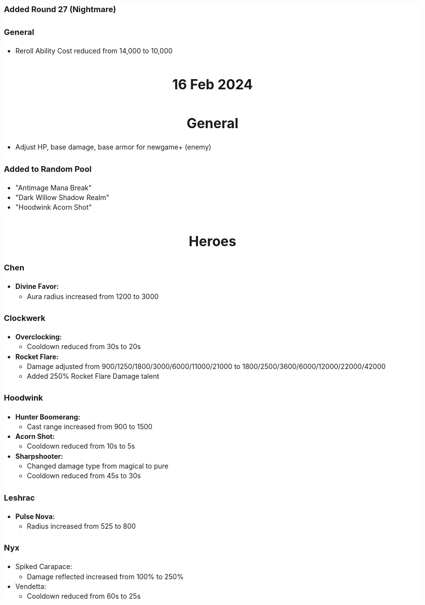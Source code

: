 ### Added Round 27 (Nightmare)

### General
- Reroll Ability Cost reduced from 14,000 to 10,000


<div align="center">
    <h1>16 Feb 2024</h1>
</div>

<div align="center">
    <h1>General</h1>
</div>

- Adjust HP, base damage, base armor for newgame+ (enemy)

### Added to Random Pool
- "Antimage Mana Break"
- "Dark Willow Shadow Realm"
- "Hoodwink Acorn Shot"

<div align="center">
    <h1>Heroes</h1>
</div>

### Chen
- **Divine Favor:**
  - Aura radius increased from 1200 to 3000

### Clockwerk
- **Overclocking:**
  - Cooldown reduced from 30s to 20s
- **Rocket Flare:**
  - Damage adjusted from 900/1250/1800/3000/6000/11000/21000 to 1800/2500/3600/6000/12000/22000/42000
  - Added 250% Rocket Flare Damage talent

### Hoodwink
- **Hunter Boomerang:**
  - Cast range increased from 900 to 1500
- **Acorn Shot:**
  - Cooldown reduced from 10s to 5s
- **Sharpshooter:**
  - Changed damage type from magical to pure
  - Cooldown reduced from 45s to 30s

### Leshrac
- **Pulse Nova:**
  - Radius increased from 525 to 800

### Nyx
- Spiked Carapace:
  - Damage reflected increased from 100% to 250%
- Vendetta:
  - Cooldown reduced from 60s to 25s
